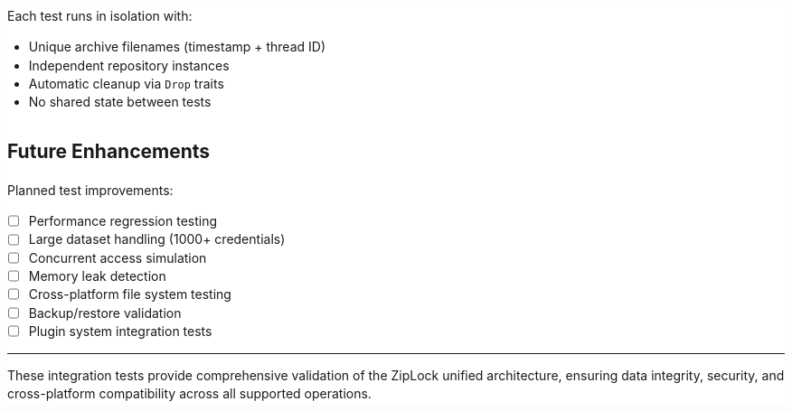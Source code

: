 Each test runs in isolation with:
- Unique archive filenames (timestamp + thread ID)
- Independent repository instances
- Automatic cleanup via `Drop` traits
- No shared state between tests

## Future Enhancements

Planned test improvements:

- [ ] Performance regression testing
- [ ] Large dataset handling (1000+ credentials)
- [ ] Concurrent access simulation
- [ ] Memory leak detection
- [ ] Cross-platform file system testing
- [ ] Backup/restore validation
- [ ] Plugin system integration tests

---

These integration tests provide comprehensive validation of the ZipLock unified architecture, ensuring data integrity, security, and cross-platform compatibility across all supported operations.